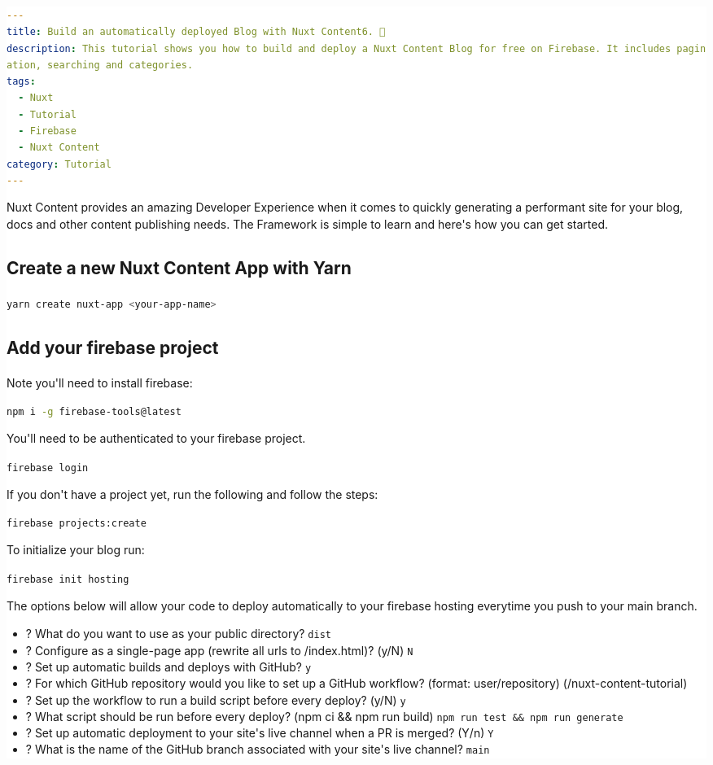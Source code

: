 ```yaml
---
title: Build an automatically deployed Blog with Nuxt Content6. 🚀
description: This tutorial shows you how to build and deploy a Nuxt Content Blog for free on Firebase. It includes pagination, searching and categories.
tags:
  - Nuxt
  - Tutorial
  - Firebase
  - Nuxt Content
category: Tutorial
---
```


Nuxt Content provides an amazing Developer Experience when it comes to quickly generating a performant site for your blog, docs and other content publishing needs. The Framework is simple to learn and here's how you can get started.



## Create a new Nuxt Content App with Yarn

```bash
yarn create nuxt-app <your-app-name>
```

## Add your firebase project

Note you'll need to install firebase:

```bash
npm i -g firebase-tools@latest
```

You'll need to be authenticated to your firebase project.

```bash
firebase login
```

If you don't have a project yet, run the following and follow the steps:

```bash
firebase projects:create
```

To initialize your blog run:

```bash
firebase init hosting
```

The options below will allow your code to deploy automatically to your firebase hosting everytime you push to your main branch.

- ? What do you want to use as your public directory? `dist`
- ? Configure as a single-page app (rewrite all urls to /index.html)? (y/N) `N`
- ? Set up automatic builds and deploys with GitHub? `y`
- ? For which GitHub repository would you like to set up a GitHub workflow? (format: user/repository) (<your-account>/nuxt-content-tutorial)
- ? Set up the workflow to run a build script before every deploy? (y/N) `y`
- ? What script should be run before every deploy? (npm ci && npm run build) `npm run test && npm run generate`
- ? Set up automatic deployment to your site's live channel when a PR is merged? (Y/n) `Y`
- ? What is the name of the GitHub branch associated with your site's live channel? `main`
